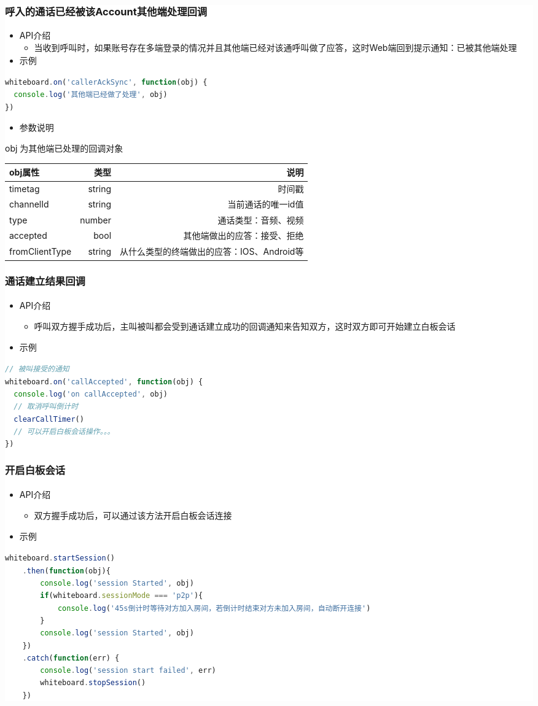 ### <span id="呼入的通话已经被该Account其他端处理回调">呼入的通话已经被该Account其他端处理回调</span>

- API介绍
  - 当收到呼叫时，如果账号存在多端登录的情况并且其他端已经对该通呼叫做了应答，这时Web端回到提示通知：已被其他端处理
- 示例

```js
whiteboard.on('callerAckSync', function(obj) {
  console.log('其他端已经做了处理', obj)
})
```

- 参数说明

obj 为其他端已处理的回调对象

| obj属性|类型 |说明 |
| :-------- | --------:| --------:|
| timetag | string| 时间戳 |
| channelId | string|当前通话的唯一id值|
| type |number|通话类型：音频、视频|
| accepted | bool|其他端做出的应答：接受、拒绝|
| fromClientType | string|从什么类型的终端做出的应答：IOS、Android等|

### <span id="通话建立结果回调">通话建立结果回调</span>

- API介绍
    - 呼叫双方握手成功后，主叫被叫都会受到通话建立成功的回调通知来告知双方，这时双方即可开始建立白板会话

- 示例

```js
// 被叫接受的通知
whiteboard.on('callAccepted', function(obj) {
  console.log('on callAccepted', obj)
  // 取消呼叫倒计时
  clearCallTimer()
  // 可以开启白板会话操作。。。
})
```

### <span id="开启白板会话">开启白板会话</span>

- API介绍
  - 双方握手成功后，可以通过该方法开启白板会话连接

- 示例

```js
whiteboard.startSession()
    .then(function(obj){
        console.log('session Started', obj)
        if(whiteboard.sessionMode === 'p2p'){
            console.log('45s倒计时等待对方加入房间，若倒计时结束对方未加入房间，自动断开连接')
        }
        console.log('session Started', obj)
    })
    .catch(function(err) {
        console.log('session start failed', err)
        whiteboard.stopSession()
    })
```
